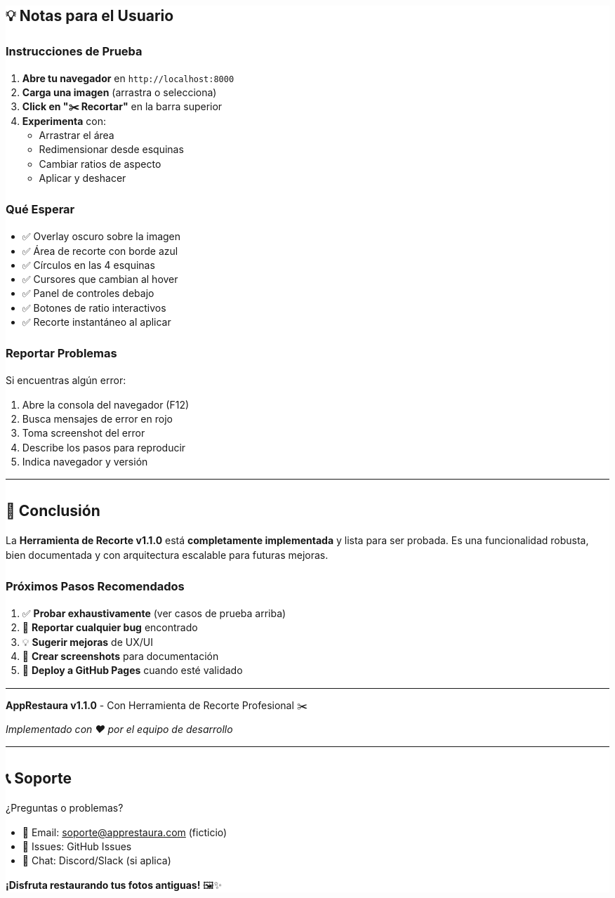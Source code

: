 
## 💡 Notas para el Usuario

### Instrucciones de Prueba
1. **Abre tu navegador** en `http://localhost:8000`
2. **Carga una imagen** (arrastra o selecciona)
3. **Click en "✂️ Recortar"** en la barra superior
4. **Experimenta** con:
   - Arrastrar el área
   - Redimensionar desde esquinas
   - Cambiar ratios de aspecto
   - Aplicar y deshacer

### Qué Esperar
- ✅ Overlay oscuro sobre la imagen
- ✅ Área de recorte con borde azul
- ✅ Círculos en las 4 esquinas
- ✅ Cursores que cambian al hover
- ✅ Panel de controles debajo
- ✅ Botones de ratio interactivos
- ✅ Recorte instantáneo al aplicar

### Reportar Problemas
Si encuentras algún error:
1. Abre la consola del navegador (F12)
2. Busca mensajes de error en rojo
3. Toma screenshot del error
4. Describe los pasos para reproducir
5. Indica navegador y versión

---

## 🎉 Conclusión

La **Herramienta de Recorte v1.1.0** está **completamente implementada** y lista para ser probada. Es una funcionalidad robusta, bien documentada y con arquitectura escalable para futuras mejoras.

### Próximos Pasos Recomendados
1. ✅ **Probar exhaustivamente** (ver casos de prueba arriba)
2. 🐛 **Reportar cualquier bug** encontrado
3. 💡 **Sugerir mejoras** de UX/UI
4. 📸 **Crear screenshots** para documentación
5. 🚀 **Deploy a GitHub Pages** cuando esté validado

---

**AppRestaura v1.1.0** - Con Herramienta de Recorte Profesional ✂️

*Implementado con ❤️ por el equipo de desarrollo*

---

## 📞 Soporte

¿Preguntas o problemas?
- 📧 Email: soporte@apprestaura.com (ficticio)
- 🐛 Issues: GitHub Issues
- 💬 Chat: Discord/Slack (si aplica)

**¡Disfruta restaurando tus fotos antiguas!** 🖼️✨
